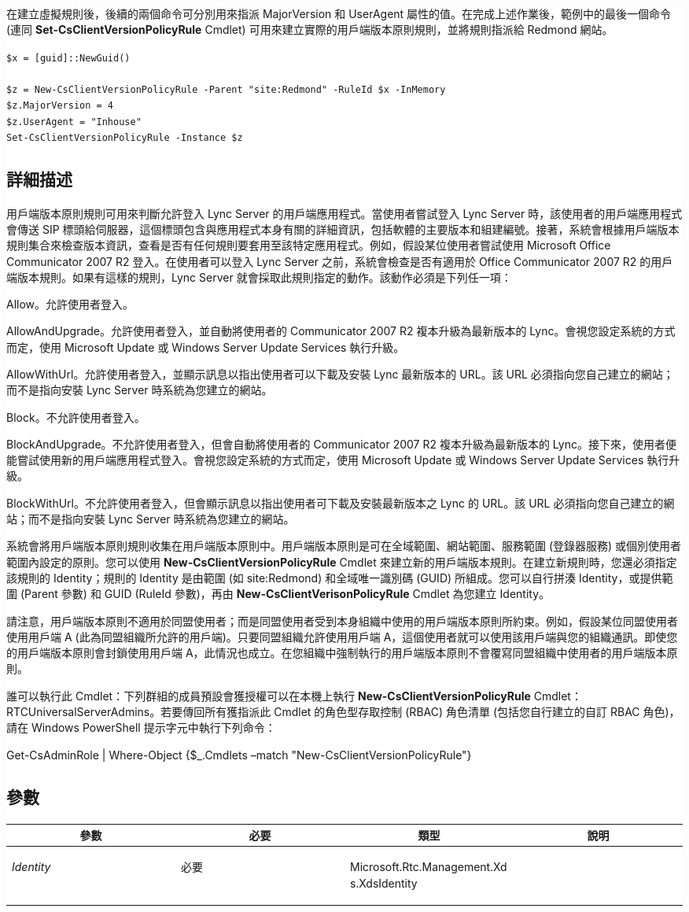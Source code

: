 在建立虛擬規則後，後續的兩個命令可分別用來指派 MajorVersion 和 UserAgent 屬性的值。在完成上述作業後，範例中的最後一個命令 (連同 **Set-CsClientVersionPolicyRule** Cmdlet) 可用來建立實際的用戶端版本原則規則，並將規則指派給 Redmond 網站。

    $x = [guid]::NewGuid()
    
    $z = New-CsClientVersionPolicyRule -Parent "site:Redmond" -RuleId $x -InMemory
    $z.MajorVersion = 4 
    $z.UserAgent = "Inhouse"
    Set-CsClientVersionPolicyRule -Instance $z

## 詳細描述

用戶端版本原則規則可用來判斷允許登入 Lync Server 的用戶端應用程式。當使用者嘗試登入 Lync Server 時，該使用者的用戶端應用程式會傳送 SIP 標頭給伺服器，這個標頭包含與應用程式本身有關的詳細資訊，包括軟體的主要版本和組建編號。接著，系統會根據用戶端版本規則集合來檢查版本資訊，查看是否有任何規則要套用至該特定應用程式。例如，假設某位使用者嘗試使用 Microsoft Office Communicator 2007 R2 登入。在使用者可以登入 Lync Server 之前，系統會檢查是否有適用於 Office Communicator 2007 R2 的用戶端版本規則。如果有這樣的規則，Lync Server 就會採取此規則指定的動作。該動作必須是下列任一項：

Allow。允許使用者登入。

AllowAndUpgrade。允許使用者登入，並自動將使用者的 Communicator 2007 R2 複本升級為最新版本的 Lync。會視您設定系統的方式而定，使用 Microsoft Update 或 Windows Server Update Services 執行升級。

AllowWithUrl。允許使用者登入，並顯示訊息以指出使用者可以下載及安裝 Lync 最新版本的 URL。該 URL 必須指向您自己建立的網站；而不是指向安裝 Lync Server 時系統為您建立的網站。

Block。不允許使用者登入。

BlockAndUpgrade。不允許使用者登入，但會自動將使用者的 Communicator 2007 R2 複本升級為最新版本的 Lync。接下來，使用者便能嘗試使用新的用戶端應用程式登入。會視您設定系統的方式而定，使用 Microsoft Update 或 Windows Server Update Services 執行升級。

BlockWithUrl。不允許使用者登入，但會顯示訊息以指出使用者可下載及安裝最新版本之 Lync 的 URL。該 URL 必須指向您自己建立的網站；而不是指向安裝 Lync Server 時系統為您建立的網站。

系統會將用戶端版本原則規則收集在用戶端版本原則中。用戶端版本原則是可在全域範圍、網站範圍、服務範圍 (登錄器服務) 或個別使用者範圍內設定的原則。您可以使用 **New-CsClientVersionPolicyRule** Cmdlet 來建立新的用戶端版本規則。在建立新規則時，您還必須指定該規則的 Identity；規則的 Identity 是由範圍 (如 site:Redmond) 和全域唯一識別碼 (GUID) 所組成。您可以自行拼湊 Identity，或提供範圍 (Parent 參數) 和 GUID (RuleId 參數)，再由 **New-CsClientVerisonPolicyRule** Cmdlet 為您建立 Identity。

請注意，用戶端版本原則不適用於同盟使用者；而是同盟使用者受到本身組織中使用的用戶端版本原則所約束。例如，假設某位同盟使用者使用用戶端 A (此為同盟組織所允許的用戶端)。只要同盟組織允許使用用戶端 A，這個使用者就可以使用該用戶端與您的組織通訊。即使您的用戶端版本原則會封鎖使用用戶端 A，此情況也成立。在您組織中強制執行的用戶端版本原則不會覆寫同盟組織中使用者的用戶端版本原則。

誰可以執行此 Cmdlet：下列群組的成員預設會獲授權可以在本機上執行 **New-CsClientVersionPolicyRule** Cmdlet：RTCUniversalServerAdmins。若要傳回所有獲指派此 Cmdlet 的角色型存取控制 (RBAC) 角色清單 (包括您自行建立的自訂 RBAC 角色)，請在 Windows PowerShell 提示字元中執行下列命令：

Get-CsAdminRole | Where-Object {$\_.Cmdlets –match "New-CsClientVersionPolicyRule"}

## 參數


<table>
<colgroup>
<col style="width: 25%" />
<col style="width: 25%" />
<col style="width: 25%" />
<col style="width: 25%" />
</colgroup>
<thead>
<tr class="header">
<th>參數</th>
<th>必要</th>
<th>類型</th>
<th>說明</th>
</tr>
</thead>
<tbody>
<tr class="odd">
<td><p><em>Identity</em></p></td>
<td><p>必要</p></td>
<td><p>Microsoft.Rtc.Management.Xds.XdsIdentity</p></td>